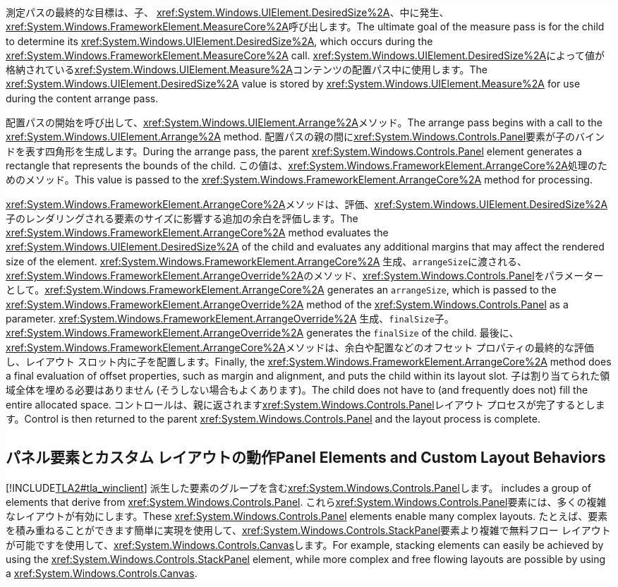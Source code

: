  <span data-ttu-id="d5ac3-166">測定パスの最終的な目標は、子、 <xref:System.Windows.UIElement.DesiredSize%2A>、中に発生、<xref:System.Windows.FrameworkElement.MeasureCore%2A>呼び出します。</span><span class="sxs-lookup"><span data-stu-id="d5ac3-166">The ultimate goal of the measure pass is for the child to determine its <xref:System.Windows.UIElement.DesiredSize%2A>, which occurs during the <xref:System.Windows.FrameworkElement.MeasureCore%2A> call.</span></span> <span data-ttu-id="d5ac3-167"><xref:System.Windows.UIElement.DesiredSize%2A>によって値が格納されている<xref:System.Windows.UIElement.Measure%2A>コンテンツの配置パス中に使用します。</span><span class="sxs-lookup"><span data-stu-id="d5ac3-167">The <xref:System.Windows.UIElement.DesiredSize%2A> value is stored by <xref:System.Windows.UIElement.Measure%2A> for use during the content arrange pass.</span></span>  
  
 <span data-ttu-id="d5ac3-168">配置パスの開始を呼び出して、<xref:System.Windows.UIElement.Arrange%2A>メソッド。</span><span class="sxs-lookup"><span data-stu-id="d5ac3-168">The arrange pass begins with a call to the <xref:System.Windows.UIElement.Arrange%2A> method.</span></span> <span data-ttu-id="d5ac3-169">配置パスの親の間に<xref:System.Windows.Controls.Panel>要素が子のバインドを表す四角形を生成します。</span><span class="sxs-lookup"><span data-stu-id="d5ac3-169">During the arrange pass, the parent <xref:System.Windows.Controls.Panel> element generates a rectangle that represents the bounds of the child.</span></span> <span data-ttu-id="d5ac3-170">この値は、<xref:System.Windows.FrameworkElement.ArrangeCore%2A>処理のためのメソッド。</span><span class="sxs-lookup"><span data-stu-id="d5ac3-170">This value is passed to the <xref:System.Windows.FrameworkElement.ArrangeCore%2A> method for processing.</span></span>  
  
 <span data-ttu-id="d5ac3-171"><xref:System.Windows.FrameworkElement.ArrangeCore%2A>メソッドは、評価、<xref:System.Windows.UIElement.DesiredSize%2A>子のレンダリングされる要素のサイズに影響する追加の余白を評価します。</span><span class="sxs-lookup"><span data-stu-id="d5ac3-171">The <xref:System.Windows.FrameworkElement.ArrangeCore%2A> method evaluates the <xref:System.Windows.UIElement.DesiredSize%2A> of the child and evaluates any additional margins that may affect the rendered size of the element.</span></span> <span data-ttu-id="d5ac3-172"><xref:System.Windows.FrameworkElement.ArrangeCore%2A> 生成、`arrangeSize`に渡される、<xref:System.Windows.FrameworkElement.ArrangeOverride%2A>のメソッド、<xref:System.Windows.Controls.Panel>をパラメーターとして。</span><span class="sxs-lookup"><span data-stu-id="d5ac3-172"><xref:System.Windows.FrameworkElement.ArrangeCore%2A> generates an `arrangeSize`, which is passed to the <xref:System.Windows.FrameworkElement.ArrangeOverride%2A> method of the <xref:System.Windows.Controls.Panel> as a parameter.</span></span> <span data-ttu-id="d5ac3-173"><xref:System.Windows.FrameworkElement.ArrangeOverride%2A> 生成、`finalSize`子。</span><span class="sxs-lookup"><span data-stu-id="d5ac3-173"><xref:System.Windows.FrameworkElement.ArrangeOverride%2A> generates the `finalSize` of the child.</span></span> <span data-ttu-id="d5ac3-174">最後に、<xref:System.Windows.FrameworkElement.ArrangeCore%2A>メソッドは、余白や配置などのオフセット プロパティの最終的な評価し、レイアウト スロット内に子を配置します。</span><span class="sxs-lookup"><span data-stu-id="d5ac3-174">Finally, the <xref:System.Windows.FrameworkElement.ArrangeCore%2A> method does a final evaluation of offset properties, such as margin and alignment, and puts the child within its layout slot.</span></span> <span data-ttu-id="d5ac3-175">子は割り当てられた領域全体を埋める必要はありません (そうしない場合もよくあります)。</span><span class="sxs-lookup"><span data-stu-id="d5ac3-175">The child does not have to (and frequently does not) fill the entire allocated space.</span></span> <span data-ttu-id="d5ac3-176">コントロールは、親に返されます<xref:System.Windows.Controls.Panel>レイアウト プロセスが完了するとします。</span><span class="sxs-lookup"><span data-stu-id="d5ac3-176">Control is then returned to the parent <xref:System.Windows.Controls.Panel> and the layout process is complete.</span></span>  
  
<a name="LayoutSystem_PanelsCustom"></a>   
## <a name="panel-elements-and-custom-layout-behaviors"></a><span data-ttu-id="d5ac3-177">パネル要素とカスタム レイアウトの動作</span><span class="sxs-lookup"><span data-stu-id="d5ac3-177">Panel Elements and Custom Layout Behaviors</span></span>  
 [!INCLUDE[TLA2#tla_winclient](../../../../includes/tla2sharptla-winclient-md.md)]<span data-ttu-id="d5ac3-178"> 派生した要素のグループを含む<xref:System.Windows.Controls.Panel>します。</span><span class="sxs-lookup"><span data-stu-id="d5ac3-178"> includes a group of elements that derive from <xref:System.Windows.Controls.Panel>.</span></span> <span data-ttu-id="d5ac3-179">これら<xref:System.Windows.Controls.Panel>要素には、多くの複雑なレイアウトが有効にします。</span><span class="sxs-lookup"><span data-stu-id="d5ac3-179">These <xref:System.Windows.Controls.Panel> elements enable many complex layouts.</span></span> <span data-ttu-id="d5ac3-180">たとえば、要素を積み重ねることができます簡単に実現を使用して、<xref:System.Windows.Controls.StackPanel>要素より複雑で無料フロー レイアウトが可能ですを使用して、<xref:System.Windows.Controls.Canvas>します。</span><span class="sxs-lookup"><span data-stu-id="d5ac3-180">For example, stacking elements can easily be achieved by using the <xref:System.Windows.Controls.StackPanel> element, while more complex and free flowing layouts are possible by using a <xref:System.Windows.Controls.Canvas>.</span></span>  
  